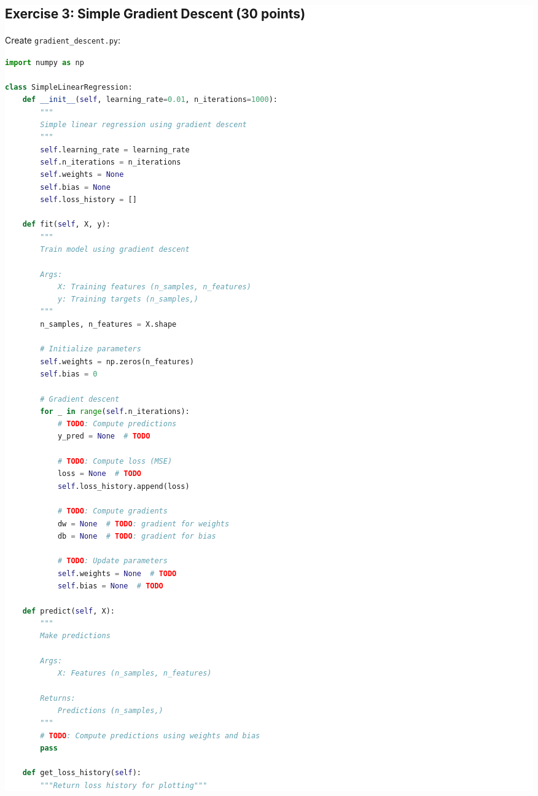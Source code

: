 ## Exercise 3: Simple Gradient Descent (30 points)

Create `gradient_descent.py`:

```python
import numpy as np

class SimpleLinearRegression:
    def __init__(self, learning_rate=0.01, n_iterations=1000):
        """
        Simple linear regression using gradient descent
        """
        self.learning_rate = learning_rate
        self.n_iterations = n_iterations
        self.weights = None
        self.bias = None
        self.loss_history = []
    
    def fit(self, X, y):
        """
        Train model using gradient descent
        
        Args:
            X: Training features (n_samples, n_features)
            y: Training targets (n_samples,)
        """
        n_samples, n_features = X.shape
        
        # Initialize parameters
        self.weights = np.zeros(n_features)
        self.bias = 0
        
        # Gradient descent
        for _ in range(self.n_iterations):
            # TODO: Compute predictions
            y_pred = None  # TODO
            
            # TODO: Compute loss (MSE)
            loss = None  # TODO
            self.loss_history.append(loss)
            
            # TODO: Compute gradients
            dw = None  # TODO: gradient for weights
            db = None  # TODO: gradient for bias
            
            # TODO: Update parameters
            self.weights = None  # TODO
            self.bias = None  # TODO
    
    def predict(self, X):
        """
        Make predictions
        
        Args:
            X: Features (n_samples, n_features)
        
        Returns:
            Predictions (n_samples,)
        """
        # TODO: Compute predictions using weights and bias
        pass
    
    def get_loss_history(self):
        """Return loss history for plotting"""
```